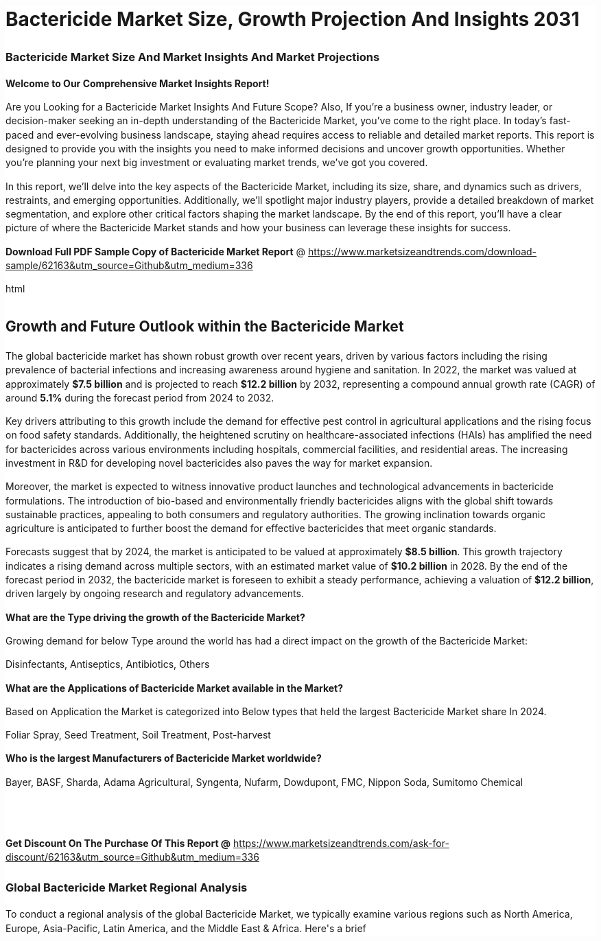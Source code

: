 <h1> Bactericide Market Size, Growth Projection And Insights 2031</h1><div class="" data-test-id=""><h3><span class="">Bactericide Market Size And Market Insights And Market Projections</span></h3></div><div class="" data-test-id=""><p><strong>Welcome to Our Comprehensive Market Insights Report!</strong></p><p>Are you Looking for a Bactericide Market Insights And Future Scope? Also, If you&rsquo;re a business owner, industry leader, or decision-maker seeking an in-depth understanding of the Bactericide Market, you&rsquo;ve come to the right place. In today&rsquo;s fast-paced and ever-evolving business landscape, staying ahead requires access to reliable and detailed market reports. This report is designed to provide you with the insights you need to make informed decisions and uncover growth opportunities. Whether you&rsquo;re planning your next big investment or evaluating market trends, we&rsquo;ve got you covered.</p><p>In this report, we&rsquo;ll delve into the key aspects of the Bactericide Market, including its size, share, and dynamics such as drivers, restraints, and emerging opportunities. Additionally, we&rsquo;ll spotlight major industry players, provide a detailed breakdown of market segmentation, and explore other critical factors shaping the market landscape. By the end of this report, you&rsquo;ll have a clear picture of where the Bactericide Market stands and how your business can leverage these insights for success.</p><p><strong>Download Full PDF Sample Copy of Bactericide Market Report</strong> @ <a href="https://www.marketsizeandtrends.com/download-sample/62163&utm_source=Github&utm_medium=336" target="_blank">https://www.marketsizeandtrends.com/download-sample/62163&utm_source=Github&utm_medium=336</a></p></div><div class="" data-test-id=""><p><span class="">html<div>    <h2>Growth and Future Outlook within the Bactericide Market</h2>    <p>The global bactericide market has shown robust growth over recent years, driven by various factors including the rising prevalence of bacterial infections and increasing awareness around hygiene and sanitation. In 2022, the market was valued at approximately <strong>$7.5 billion</strong> and is projected to reach <strong>$12.2 billion</strong> by 2032, representing a compound annual growth rate (CAGR) of around <strong>5.1%</strong> during the forecast period from 2024 to 2032.</p>    <p>Key drivers attributing to this growth include the demand for effective pest control in agricultural applications and the rising focus on food safety standards. Additionally, the heightened scrutiny on healthcare-associated infections (HAIs) has amplified the need for bactericides across various environments including hospitals, commercial facilities, and residential areas. The increasing investment in R&D for developing novel bactericides also paves the way for market expansion.</p>    <p style="font-weight:bold;"></p>    <p>Moreover, the market is expected to witness innovative product launches and technological advancements in bactericide formulations. The introduction of bio-based and environmentally friendly bactericides aligns with the global shift towards sustainable practices, appealing to both consumers and regulatory authorities. The growing inclination towards organic agriculture is anticipated to further boost the demand for effective bactericides that meet organic standards.</p>    <p>Forecasts suggest that by 2024, the market is anticipated to be valued at approximately <strong>$8.5 billion</strong>. This growth trajectory indicates a rising demand across multiple sectors, with an estimated market value of <strong>$10.2 billion</strong> in 2028. By the end of the forecast period in 2032, the bactericide market is foreseen to exhibit a steady performance, achieving a valuation of <strong>$12.2 billion</strong>, driven largely by ongoing research and regulatory advancements.</p></div></span></p><p><strong><span class="">What are the&nbsp;Type driving the growth of the Bactericide Market?</span></strong></p></div><div class="" data-test-id=""><p><span class="">Growing demand for below Type around the world has had a direct impact on the growth of the Bactericide Market:</span></p></div><div class="" data-test-id=""><p>Disinfectants, Antiseptics, Antibiotics, Others</p><p><span class=""><strong>What are the&nbsp;Applications&nbsp;of Bactericide Market available in the Market?</strong></span></p></div><div class="" data-test-id=""><p><span class="">Based on Application the Market is categorized into Below types that held the largest Bactericide Market share In 2024.</span></p></div><div class="" data-test-id=""><p><span class="">Foliar Spray, Seed Treatment, Soil Treatment, Post-harvest</span></p><p><span class=""><strong>Who is the largest Manufacturers of Bactericide Market worldwide?</strong></span></p></div><div class="" data-test-id=""><p><span class="">Bayer, BASF, Sharda, Adama Agricultural, Syngenta, Nufarm, Dowdupont, FMC, Nippon Soda, Sumitomo Chemical</span></p></div><div class="" data-test-id="">&nbsp;</div><div class="" data-test-id="">&nbsp;</div><div class="" data-test-id=""><p><span class=""><strong>Get Discount On The Purchase Of This Report @</strong> <a href="https://www.marketsizeandtrends.com/ask-for-discount/62163&utm_source=Github&utm_medium=336" target="_blank">https://www.marketsizeandtrends.com/ask-for-discount/62163&utm_source=Github&utm_medium=336</a></span></p></div><div class="" data-test-id=""><div class="article-main__content" data-test-id="publishing-text-block"><h3><span class="">Global Bactericide Market Regional Analysis</span></h3></div><div class="article-main__content" data-test-id="publishing-text-block"><p><span class="">To conduct a regional analysis of the global Bactericide Market, we typically examine various regions such as North America, Europe, Asia-Pacific, Latin America, and the Middle East &amp; Africa. Here's a brief